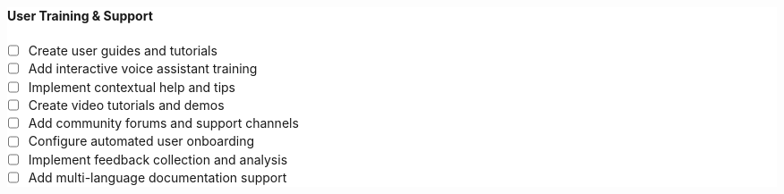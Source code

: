 #### **User Training & Support**
- [ ] Create user guides and tutorials
- [ ] Add interactive voice assistant training
- [ ] Implement contextual help and tips
- [ ] Create video tutorials and demos
- [ ] Add community forums and support channels
- [ ] Configure automated user onboarding
- [ ] Implement feedback collection and analysis
- [ ] Add multi-language documentation support
